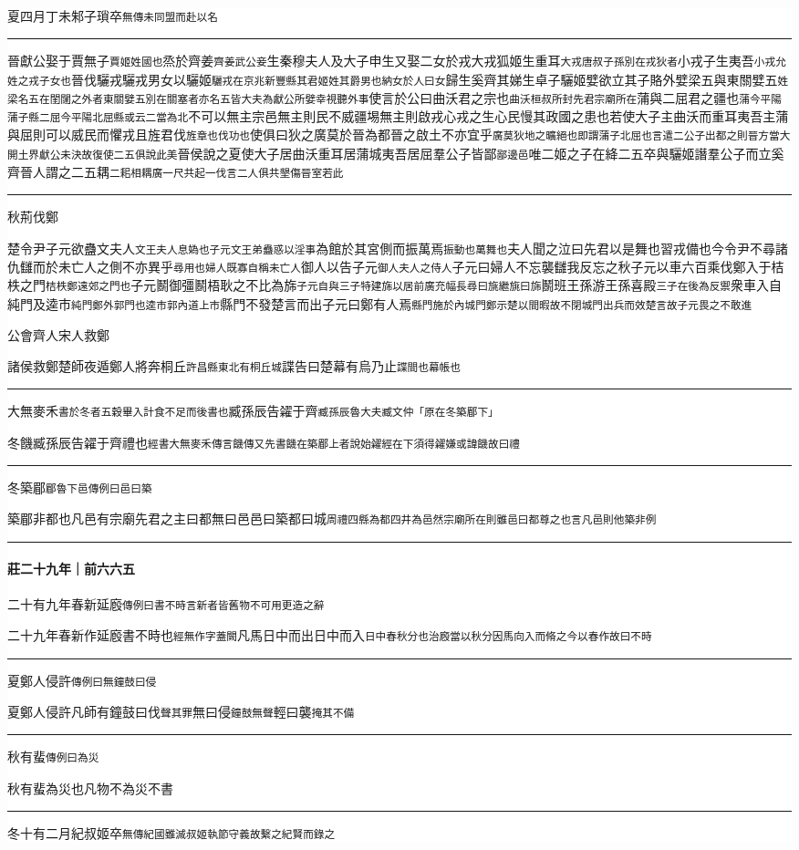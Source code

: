 <p class="text-primary ml-5">夏四月丁未邾子瑣卒<small>無傳未同盟而赴以名</small></p>

<hr/>

晉獻公娶于賈無子<small>賈姬姓國也</small>烝於齊姜<small>齊姜武公妾</small>生秦穆夫人及大子申生又娶二女於戎大戎狐姬生重耳<small>大戎唐叔子孫別在戎狄者</small>小戎子生夷吾<small>小戎允姓之戎子女也</small>晉伐驪戎驪戎男女以驪姬<small>驪戎在京兆新豐縣其君姬姓其爵男也納女於人曰女</small>歸生奚齊其娣生卓子驪姬嬖欲立其子賂外嬖梁五與東關嬖五<small>姓梁名五在閨闥之外者東關嬖五別在關塞者亦名五皆大夫為獻公所嬖幸視聽外事</small>使言於公曰曲沃君之宗也<small>曲沃桓叔所封先君宗廟所在</small>蒲與二屈君之疆也<small>蒲今平陽蒲子縣二屈今平陽北屈縣或云二當為北</small>不可以無主宗邑無主則民不威疆埸無主則啟戎心戎之生心民慢其政國之患也若使大子主曲沃而重耳夷吾主蒲與屈則可以威民而懼戎且旌君伐<small>旌章也伐功也</small>使俱曰狄之廣莫於晉為都晉之啟土不亦宜乎<small>廣莫狄地之曠絕也即謂蒲子北屈也言遣二公子出都之則晉方當大開土界獻公未決故復使二五俱說此美</small>晉侯說之夏使大子居曲沃重耳居蒲城夷吾居屈羣公子皆鄙<small>鄙邊邑</small>唯二姬之子在絳二五卒與驪姬譖羣公子而立奚齊晉人謂之二五耦<small>二耜相耦廣一尺共起一伐言二人俱共墾傷晉室若此</small>

<hr/>

<p class="text-primary ml-5">秋荊伐鄭</p>

楚令尹子元欲蠱文夫人<small>文王夫人息媯也子元文王弟蠱惑以淫事</small>為館於其宮側而振萬焉<small>振動也萬舞也</small>夫人聞之泣曰先君以是舞也習戎備也今令尹不尋諸仇讎而於未亡人之側不亦異乎<small>尋用也婦人既寡自稱未亡人</small>御人以告子元<small>御人夫人之侍人</small>子元曰婦人不忘襲讎我反忘之秋子元以車六百乘伐鄭入于桔柣之門<small>桔柣鄭遠郊之門也</small>子元鬭御彊鬭梧耿之不比為旆<small>子元自與三子特建旆以居前廣充幅長尋曰旐繼旐曰旆</small>鬭班王孫游王孫喜殿<small>三子在後為反禦</small>衆車入自純門及逵市<small>純門鄭外郭門也逵市郭內道上市</small>縣門不發楚言而出子元曰鄭有人焉<small>縣門施於內城門鄭示楚以間暇故不閉城門出兵而效楚言故子元畏之不敢進</small>

<p class="text-primary ml-5">公會齊人宋人救鄭</p>

諸侯救鄭楚師夜遁鄭人將奔桐丘<small>許昌縣東北有桐丘城</small>諜告曰楚幕有烏乃止<small>諜間也幕帳也</small>

<hr/>

<p class="text-primary ml-5">大無麥禾<small>書於冬者五穀畢入計食不足而後書也</small>臧孫辰告糴于齊<small>臧孫辰魯大夫臧文仲</small><small class="text-success">「原在冬築郿下」</small></p>

冬饑臧孫辰告糴于齊禮也<small>經書大無麥禾傳言饑傳又先書饑在築郿上者說始糴經在下須得糴嫌或諱饑故曰禮</small>

<hr/>

<p class="text-primary ml-5">冬築郿<small>郿魯下邑傳例曰邑曰築</small></p>

築郿非都也凡邑有宗廟先君之主曰都無曰邑邑曰築都曰城<small>周禮四縣為都四井為邑然宗廟所在則雖邑曰都尊之也言凡邑則他築非例</small>

<hr/>

#### 莊二十九年｜前六六五

<p class="text-primary ml-5">二十有九年春新延廏<small>傳例曰書不時言新者皆舊物不可用更造之辭</small></p>

二十九年春新作延廏書不時也<small>經無作字蓋闕</small>凡馬日中而出日中而入<small>日中春秋分也治廏當以秋分因馬向入而脩之今以春作故曰不時</small>

<hr/>

<p class="text-primary ml-5">夏鄭人侵許<small>傳例曰無鐘鼓曰侵</small></p>

夏鄭人侵許凡師有鐘鼓曰伐<small>聲其罪</small>無曰侵<small>鐘鼓無聲</small>輕曰襲<small>掩其不備</small>

<hr/>

<p class="text-primary ml-5">秋有蜚<small>傳例曰為災</small></p>

秋有蜚為災也凡物不為災不書

<hr/>

<p class="text-primary ml-5">冬十有二月紀叔姬卒<small>無傳紀國雖滅叔姬執節守義故繫之紀賢而錄之</small></p>
